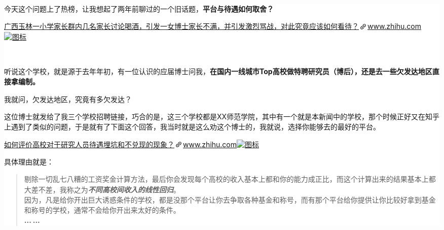 <div class="Post-RichTextContainer"><div class="RichText ztext Post-RichText"><p>今天这个问题上了热榜，让我想起了两年前聊过的一个旧话题，<b>平台与待遇如何取舍？</b></p><a target="_blank" href="https://www.zhihu.com/question/361010338/answer/936118493" data-draft-node="block" data-draft-type="link-card" data-image="https://zhstatic.zhihu.com/assets/zhihu/editor/zhihu-card-default.svg" class="LinkCard LinkCard--hasImage" data-za-detail-view-id="172"><span class="LinkCard-backdrop" style="background-image:url(https://zhstatic.zhihu.com/assets/zhihu/editor/zhihu-card-default.svg)"></span><span class="LinkCard-content"><span class="LinkCard-text"><span class="LinkCard-title" data-text="true">广西玉林一小学家长群内几名家长讨论喝酒，引发一女博士家长不满，并引发激烈骂战，对此究竟应该如何看待？</span><span class="LinkCard-meta"><span style="display:inline-flex;align-items:center">​<svg class="Zi Zi--InsertLink" fill="currentColor" viewBox="0 0 24 24" width="17" height="17"><path d="M6.77 17.23c-.905-.904-.94-2.333-.08-3.193l3.059-3.06-1.192-1.19-3.059 3.058c-1.489 1.489-1.427 3.954.138 5.519s4.03 1.627 5.519.138l3.059-3.059-1.192-1.192-3.059 3.06c-.86.86-2.289.824-3.193-.08zm3.016-8.673l1.192 1.192 3.059-3.06c.86-.86 2.289-.824 3.193.08.905.905.94 2.334.08 3.194l-3.059 3.06 1.192 1.19 3.059-3.058c1.489-1.489 1.427-3.954-.138-5.519s-4.03-1.627-5.519-.138L9.786 8.557zm-1.023 6.68c.33.33.863.343 1.177.029l5.34-5.34c.314-.314.3-.846-.03-1.176-.33-.33-.862-.344-1.176-.03l-5.34 5.34c-.314.314-.3.846.03 1.177z" fill-rule="evenodd"></path></svg></span>www.zhihu.com</span></span><span class="LinkCard-imageCell"><img class="LinkCard-image LinkCard-image--square" alt="图标" src="https://zhstatic.zhihu.com/assets/zhihu/editor/zhihu-card-default.svg"></span></span></a><p class="ztext-empty-paragraph"><br></p><p>听说这个学校，就是源于去年年初，有一位认识的应届博士问我，<b>在国内一线城市Top高校做特聘研究员（博后），还是去一些欠发达地区直接拿编制。</b></p><p>我就问，欠发达地区，究竟有多欠发达？</p><p>这位博士就发给了我三个学校招聘链接，巧合的是，这三个学校都是XX师范学院，其中有一个就是本新闻中的学校，那个时候正好又在知乎上遇到了类似的问题，于是就有了下面这个回答，我当时就是这么劝这个博士的，我就说，选择你能够去的最好的平台。</p><a target="_blank" href="https://www.zhihu.com/question/266545496/answer/314600271" data-draft-node="block" data-draft-type="link-card" data-image="https://pic3.zhimg.com/zhihu-card-default_ipico.jpg" class="LinkCard LinkCard--hasImage" data-za-detail-view-id="172"><span class="LinkCard-backdrop" style="background-image:url(https://pic3.zhimg.com/zhihu-card-default_ipico.jpg)"></span><span class="LinkCard-content"><span class="LinkCard-text"><span class="LinkCard-title" data-text="true">如何评价高校对于研究人员待遇埋坑和不兑现的现象？</span><span class="LinkCard-meta"><span style="display:inline-flex;align-items:center">​<svg class="Zi Zi--InsertLink" fill="currentColor" viewBox="0 0 24 24" width="17" height="17"><path d="M6.77 17.23c-.905-.904-.94-2.333-.08-3.193l3.059-3.06-1.192-1.19-3.059 3.058c-1.489 1.489-1.427 3.954.138 5.519s4.03 1.627 5.519.138l3.059-3.059-1.192-1.192-3.059 3.06c-.86.86-2.289.824-3.193-.08zm3.016-8.673l1.192 1.192 3.059-3.06c.86-.86 2.289-.824 3.193.08.905.905.94 2.334.08 3.194l-3.059 3.06 1.192 1.19 3.059-3.058c1.489-1.489 1.427-3.954-.138-5.519s-4.03-1.627-5.519-.138L9.786 8.557zm-1.023 6.68c.33.33.863.343 1.177.029l5.34-5.34c.314-.314.3-.846-.03-1.176-.33-.33-.862-.344-1.176-.03l-5.34 5.34c-.314.314-.3.846.03 1.177z" fill-rule="evenodd"></path></svg></span>www.zhihu.com</span></span><span class="LinkCard-imageCell"><img class="LinkCard-image LinkCard-image--square" alt="图标" src="https://pic3.zhimg.com/zhihu-card-default_ipico.jpg"></span></span></a><p>具体理由就是：</p><blockquote>剔除一切乱七八糟的工资奖金计算方法，最后你会发现每个高校的收入基本上都和你的能力成正比，而这个计算出来的结果基本上都大差不差，我称之为<b><i>不同高校间收入的线性回归</i></b>。<br>因为，凡是给你开出巨大诱惑条件的学校，都是没那个平台让你去争取各种基金和称号，而有那个平台给你提供让你比较好拿到基金和称号的学校，通常不会给你开出来太好的条件。<br><b>                                                      ... ...